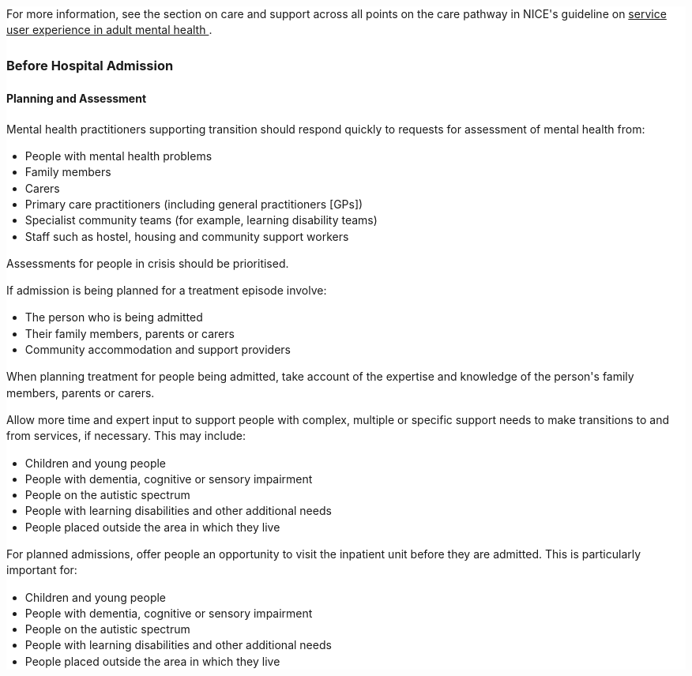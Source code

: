 
For more information, see the section on care and support across all points on the care pathway in NICE's guideline on [ service user experience in adult mental health ](https://www.nice.org.uk/guidance/CG136/chapter/1-Guidance#care-and-support-across-all-points-on-the-care-pathway "NICE Web site") . 


###  Before Hospital Admission 


####  Planning and Assessment 


Mental health practitioners supporting transition should respond quickly to requests for assessment of mental health from: 


  * People with mental health problems 
  * Family members 
  * Carers 
  * Primary care practitioners (including general practitioners [GPs]) 
  * Specialist community teams (for example, learning disability teams) 
  * Staff such as hostel, housing and community support workers 




Assessments for people in crisis should be prioritised. 


If admission is being planned for a treatment episode involve: 


  * The person who is being admitted 
  * Their family members, parents or carers 
  * Community accommodation and support providers 




When planning treatment for people being admitted, take account of the expertise and knowledge of the person's family members, parents or carers. 


Allow more time and expert input to support people with complex, multiple or specific support needs to make transitions to and from services, if necessary. This may include: 


  * Children and young people 
  * People with dementia, cognitive or sensory impairment 
  * People on the autistic spectrum 
  * People with learning disabilities and other additional needs 
  * People placed outside the area in which they live 




For planned admissions, offer people an opportunity to visit the inpatient unit before they are admitted. This is particularly important for: 


  * Children and young people 
  * People with dementia, cognitive or sensory impairment 
  * People on the autistic spectrum 
  * People with learning disabilities and other additional needs 
  * People placed outside the area in which they live 
